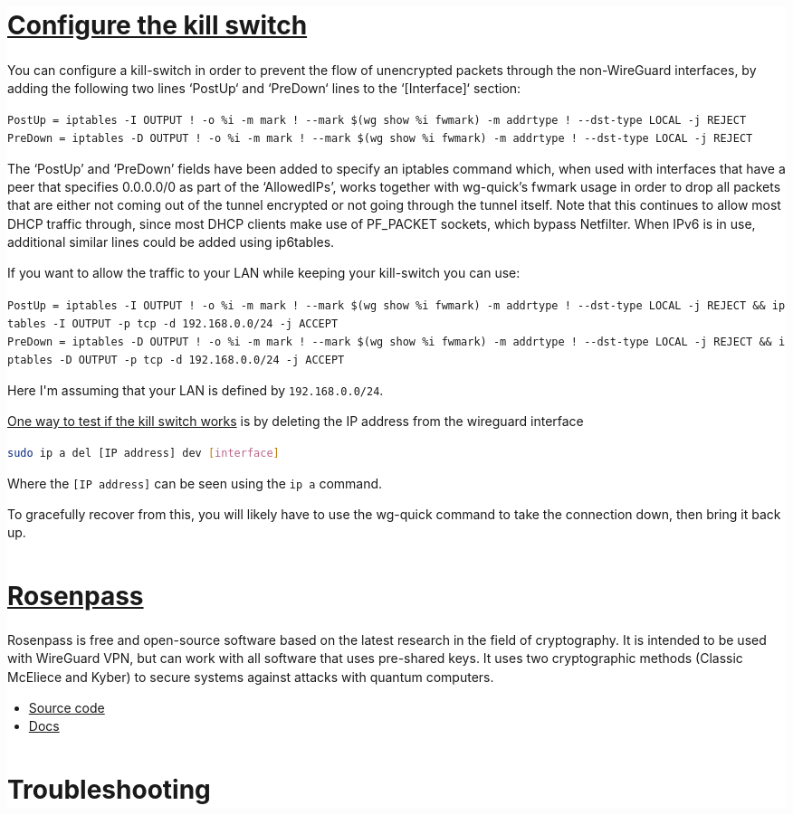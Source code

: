 # [Configure the kill switch](https://git.zx2c4.com/wireguard-tools/about/src/man/wg-quick.8)

You can configure a kill-switch in order to prevent the flow of unencrypted packets through the non-WireGuard interfaces, by adding the following two lines ‘PostUp‘ and ‘PreDown‘ lines to the ‘[Interface]‘ section:

```
PostUp = iptables -I OUTPUT ! -o %i -m mark ! --mark $(wg show %i fwmark) -m addrtype ! --dst-type LOCAL -j REJECT
PreDown = iptables -D OUTPUT ! -o %i -m mark ! --mark $(wg show %i fwmark) -m addrtype ! --dst-type LOCAL -j REJECT
```

The ‘PostUp’ and ‘PreDown’ fields have been added to specify an iptables command which, when used with interfaces that have a peer that specifies 0.0.0.0/0 as part of the ‘AllowedIPs’, works together with wg-quick’s fwmark usage in order to drop all packets that are either not coming out of the tunnel encrypted or not going through the tunnel itself. Note that this continues to allow most DHCP traffic through, since most DHCP clients make use of PF_PACKET sockets, which bypass Netfilter. When IPv6 is in use, additional similar lines could be added using ip6tables.

If you want to allow the traffic to your LAN while keeping your kill-switch you can use:

```
PostUp = iptables -I OUTPUT ! -o %i -m mark ! --mark $(wg show %i fwmark) -m addrtype ! --dst-type LOCAL -j REJECT && iptables -I OUTPUT -p tcp -d 192.168.0.0/24 -j ACCEPT
PreDown = iptables -D OUTPUT ! -o %i -m mark ! --mark $(wg show %i fwmark) -m addrtype ! --dst-type LOCAL -j REJECT && iptables -D OUTPUT -p tcp -d 192.168.0.0/24 -j ACCEPT
```

Here I'm assuming that your LAN is defined by `192.168.0.0/24`.

[One way to test if the kill switch works](https://www.ivpn.net/knowledgebase/linux/linux-wireguard-kill-switch/) is by deleting the IP address from the wireguard interface

```bash
sudo ip a del [IP address] dev [interface]
```

Where the `[IP address]` can be seen using the `ip a` command.

To gracefully recover from this, you will likely have to use the wg-quick command to take the connection down, then bring it back up.

# [Rosenpass](https://rosenpass.eu/)

Rosenpass is free and open-source software based on the latest research in the field of cryptography. It is intended to be used with WireGuard VPN, but can work with all software that uses pre-shared keys. It uses two cryptographic methods (Classic McEliece and Kyber) to secure systems against attacks with quantum computers.

- [Source code](https://github.com/rosenpass/rosenpass)
- [Docs](https://rosenpass.eu/docs/)

# Troubleshooting
